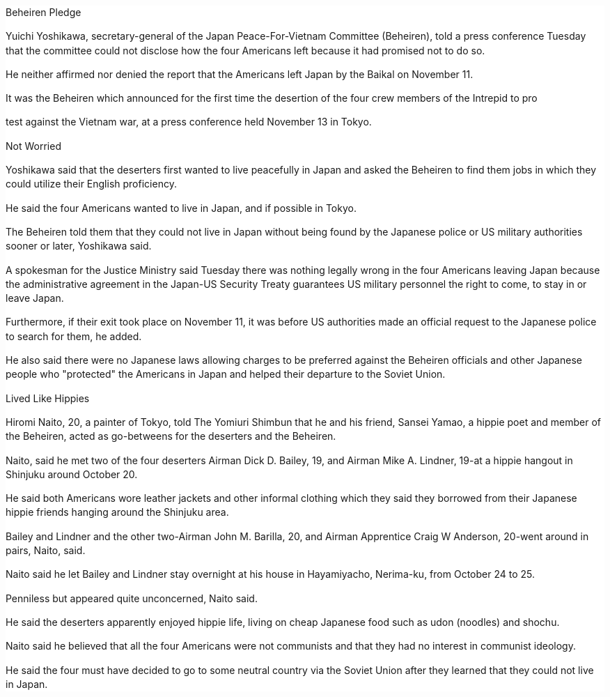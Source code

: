 Beheiren Pledge

Yuichi Yoshikawa, secretary-general of the Japan Peace-For-Vietnam Committee (Beheiren), told a press conference Tuesday that the committee could not disclose how the four Americans left because it had promised not to do so.

He neither affirmed nor denied the report that the Americans left Japan by the Baikal on November 11.

It was the Beheiren which announced for the first time the desertion of the four crew members of the Intrepid to pro

test against the Vietnam war, at a press conference held November 13 in Tokyo.

Not Worried

Yoshikawa said that the deserters first wanted to live peacefully in Japan and asked the Beheiren to find them jobs in which they could utilize their English proficiency.

He said the four Americans wanted to live in Japan, and if possible in Tokyo.

The Beheiren told them that they could not live in Japan without being found by the Japanese police or US military authorities sooner or later, Yoshikawa said.

A spokesman for the Justice Ministry said Tuesday there was nothing legally wrong in the four Americans leaving Japan because the administrative agreement in the Japan-US Security Treaty guarantees US military personnel the right to come, to stay in or leave Japan.

Furthermore, if their exit took place on November 11, it was before US authorities made an official request to the Japanese police to search for them, he added.

He also said there were no Japanese laws allowing charges to be preferred against the Beheiren officials and other Japanese people who "protected" the Americans in Japan and helped their departure to the Soviet Union.

Lived Like Hippies

Hiromi Naito, 20, a painter of Tokyo, told The Yomiuri Shimbun that he and his friend, Sansei Yamao, a hippie poet and member of the Beheiren, acted as go-betweens for the deserters and the Beheiren.

Naito, said he met two of the four deserters Airman Dick D. Bailey, 19, and Airman Mike A. Lindner, 19-at a hippie hangout in Shinjuku around October 20.

He said both Americans wore leather jackets and other informal clothing which they said they borrowed from their Japanese hippie friends hanging around the Shinjuku area.

Bailey and Lindner and the other two-Airman John M. Barilla, 20, and Airman Apprentice Craig W Anderson, 20-went around in pairs, Naito, said.

Naito said he let Bailey and Lindner stay overnight at his house in Hayamiyacho, Nerima-ku, from October 24 to 25.

Penniless but appeared quite unconcerned, Naito said.

He said the deserters apparently enjoyed hippie life, living on cheap Japanese food such as udon (noodles) and shochu.

Naito said he believed that all the four Americans were not communists and that they had no interest in communist ideology.

He said the four must have decided to go to some neutral country via the Soviet Union after they learned that they could not live in Japan.
